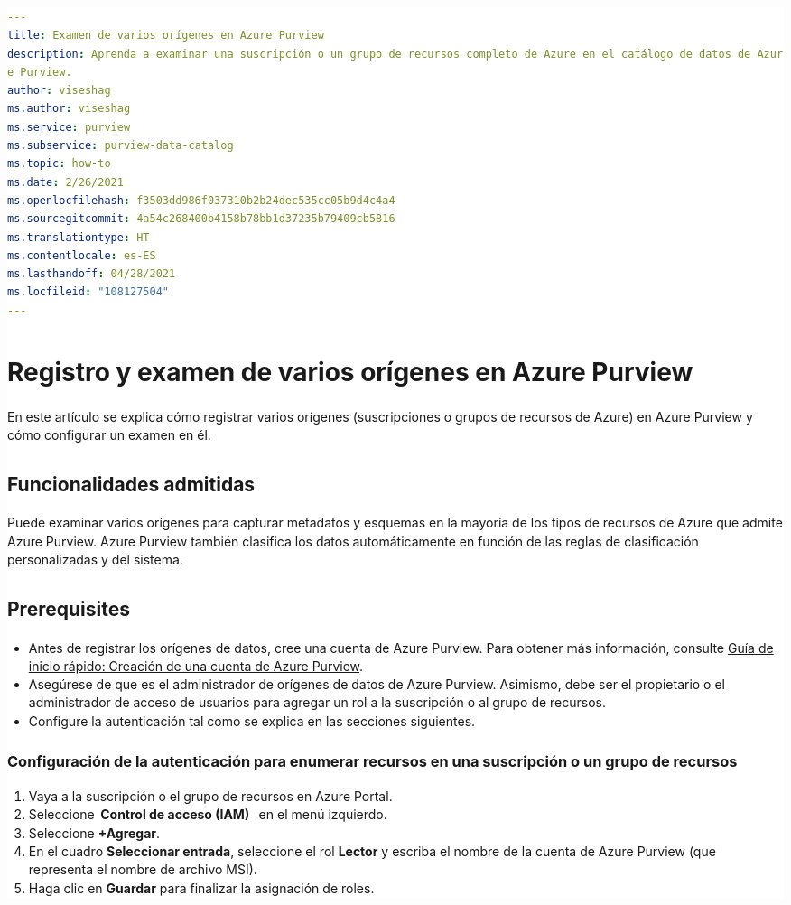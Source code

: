 ```yaml
---
title: Examen de varios orígenes en Azure Purview
description: Aprenda a examinar una suscripción o un grupo de recursos completo de Azure en el catálogo de datos de Azure Purview.
author: viseshag
ms.author: viseshag
ms.service: purview
ms.subservice: purview-data-catalog
ms.topic: how-to
ms.date: 2/26/2021
ms.openlocfilehash: f3503dd986f037310b2b24dec535cc05b9d4c4a4
ms.sourcegitcommit: 4a54c268400b4158b78bb1d37235b79409cb5816
ms.translationtype: HT
ms.contentlocale: es-ES
ms.lasthandoff: 04/28/2021
ms.locfileid: "108127504"
---
```

# <a name="register-and-scan-multiple-sources-in-azure-purview"></a>Registro y examen de varios orígenes en Azure Purview

En este artículo se explica cómo registrar varios orígenes (suscripciones o grupos de recursos de Azure) en Azure Purview y cómo configurar un examen en él.

## <a name="supported-capabilities"></a>Funcionalidades admitidas

Puede examinar varios orígenes para capturar metadatos y esquemas en la mayoría de los tipos de recursos de Azure que admite Azure Purview. Azure Purview también clasifica los datos automáticamente en función de las reglas de clasificación personalizadas y del sistema.

## <a name="prerequisites"></a>Prerequisites

- Antes de registrar los orígenes de datos, cree una cuenta de Azure Purview. Para obtener más información, consulte [Guía de inicio rápido: Creación de una cuenta de Azure Purview](create-catalog-portal.md).
- Asegúrese de que es el administrador de orígenes de datos de Azure Purview. Asimismo, debe ser el propietario o el administrador de acceso de usuarios para agregar un rol a la suscripción o al grupo de recursos.
- Configure la autenticación tal como se explica en las secciones siguientes.

### <a name="set-up-authentication-for-enumerating-resources-under-a-subscription-or-resource-group"></a>Configuración de la autenticación para enumerar recursos en una suscripción o un grupo de recursos

1. Vaya a la suscripción o el grupo de recursos en Azure Portal.  
1. Seleccione  **Control de acceso (IAM)**   en el menú izquierdo. 
1. Seleccione **+Agregar**. 
1. En el cuadro **Seleccionar entrada**, seleccione el rol **Lector** y escriba el nombre de la cuenta de Azure Purview (que representa el nombre de archivo MSI). 
1. Haga clic en **Guardar** para finalizar la asignación de roles.
